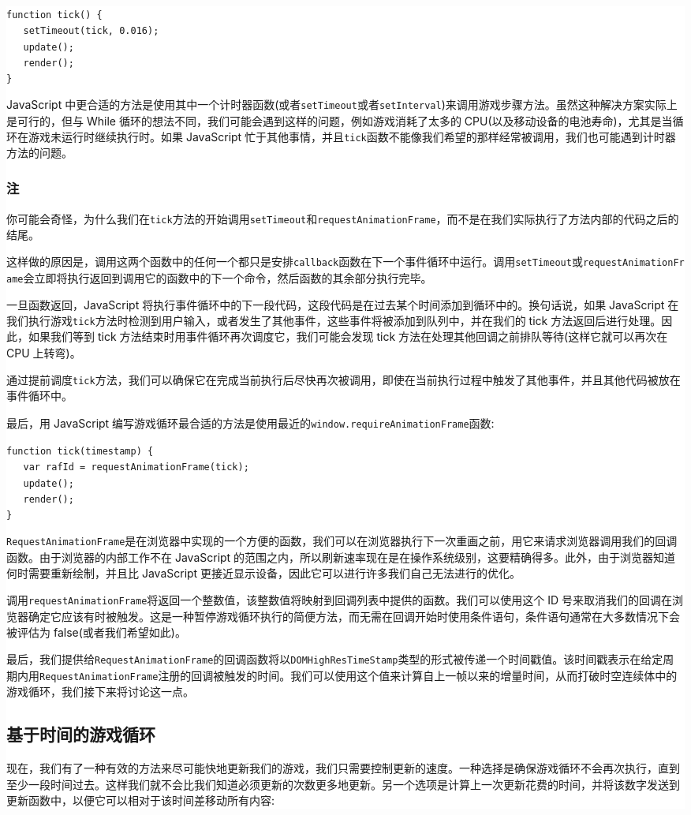 ```html
function tick() {
   setTimeout(tick, 0.016);
   update();
   render();
}
```

JavaScript 中更合适的方法是使用其中一个计时器函数(或者`setTimeout`或者`setInterval`)来调用游戏步骤方法。虽然这种解决方案实际上是可行的，但与 While 循环的想法不同，我们可能会遇到这样的问题，例如游戏消耗了太多的 CPU(以及移动设备的电池寿命)，尤其是当循环在游戏未运行时继续执行时。如果 JavaScript 忙于其他事情，并且`tick`函数不能像我们希望的那样经常被调用，我们也可能遇到计时器方法的问题。

### 注

你可能会奇怪，为什么我们在`tick`方法的开始调用`setTimeout`和`requestAnimationFrame`，而不是在我们实际执行了方法内部的代码之后的结尾。

这样做的原因是，调用这两个函数中的任何一个都只是安排`callback`函数在下一个事件循环中运行。调用`setTimeout`或`requestAnimationFrame`会立即将执行返回到调用它的函数中的下一个命令，然后函数的其余部分执行完毕。

一旦函数返回，JavaScript 将执行事件循环中的下一段代码，这段代码是在过去某个时间添加到循环中的。换句话说，如果 JavaScript 在我们执行游戏`tick`方法时检测到用户输入，或者发生了其他事件，这些事件将被添加到队列中，并在我们的 tick 方法返回后进行处理。因此，如果我们等到 tick 方法结束时用事件循环再次调度它，我们可能会发现 tick 方法在处理其他回调之前排队等待(这样它就可以再次在 CPU 上转弯)。

通过提前调度`tick`方法，我们可以确保它在完成当前执行后尽快再次被调用，即使在当前执行过程中触发了其他事件，并且其他代码被放在事件循环中。

最后，用 JavaScript 编写游戏循环最合适的方法是使用最近的`window.requireAnimationFrame`函数:

```html
function tick(timestamp) {
   var rafId = requestAnimationFrame(tick);
   update();
   render();
}
```

`RequestAnimationFrame`是在浏览器中实现的一个方便的函数，我们可以在浏览器执行下一次重画之前，用它来请求浏览器调用我们的回调函数。由于浏览器的内部工作不在 JavaScript 的范围之内，所以刷新速率现在是在操作系统级别，这要精确得多。此外，由于浏览器知道何时需要重新绘制，并且比 JavaScript 更接近显示设备，因此它可以进行许多我们自己无法进行的优化。

调用`requestAnimationFrame`将返回一个整数值，该整数值将映射到回调列表中提供的函数。我们可以使用这个 ID 号来取消我们的回调在浏览器确定它应该有时被触发。这是一种暂停游戏循环执行的简便方法，而无需在回调开始时使用条件语句，条件语句通常在大多数情况下会被评估为 false(或者我们希望如此)。

最后，我们提供给`RequestAnimationFrame`的回调函数将以`DOMHighResTimeStamp`类型的形式被传递一个时间戳值。该时间戳表示在给定周期内用`RequestAnimationFrame`注册的回调被触发的时间。我们可以使用这个值来计算自上一帧以来的增量时间，从而打破时空连续体中的游戏循环，我们接下来将讨论这一点。

## 基于时间的游戏循环

现在，我们有了一种有效的方法来尽可能快地更新我们的游戏，我们只需要控制更新的速度。一种选择是确保游戏循环不会再次执行，直到至少一段时间过去。这样我们就不会比我们知道必须更新的次数更多地更新。另一个选项是计算上一次更新花费的时间，并将该数字发送到更新函数中，以便它可以相对于该时间差移动所有内容:
